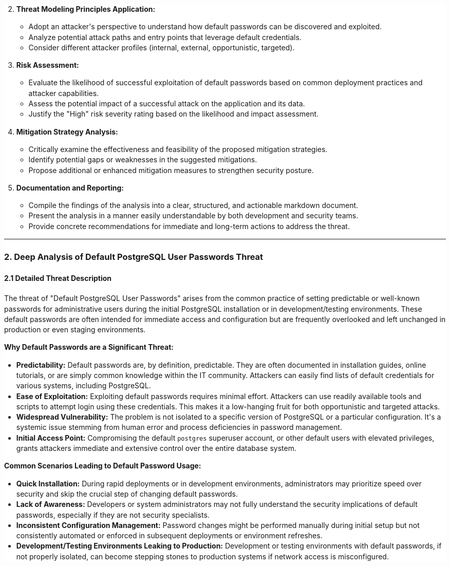 2.  **Threat Modeling Principles Application:**
    *   Adopt an attacker's perspective to understand how default passwords can be discovered and exploited.
    *   Analyze potential attack paths and entry points that leverage default credentials.
    *   Consider different attacker profiles (internal, external, opportunistic, targeted).

3.  **Risk Assessment:**
    *   Evaluate the likelihood of successful exploitation of default passwords based on common deployment practices and attacker capabilities.
    *   Assess the potential impact of a successful attack on the application and its data.
    *   Justify the "High" risk severity rating based on the likelihood and impact assessment.

4.  **Mitigation Strategy Analysis:**
    *   Critically examine the effectiveness and feasibility of the proposed mitigation strategies.
    *   Identify potential gaps or weaknesses in the suggested mitigations.
    *   Propose additional or enhanced mitigation measures to strengthen security posture.

5.  **Documentation and Reporting:**
    *   Compile the findings of the analysis into a clear, structured, and actionable markdown document.
    *   Present the analysis in a manner easily understandable by both development and security teams.
    *   Provide concrete recommendations for immediate and long-term actions to address the threat.

---

### 2. Deep Analysis of Default PostgreSQL User Passwords Threat

#### 2.1 Detailed Threat Description

The threat of "Default PostgreSQL User Passwords" arises from the common practice of setting predictable or well-known passwords for administrative users during the initial PostgreSQL installation or in development/testing environments.  These default passwords are often intended for immediate access and configuration but are frequently overlooked and left unchanged in production or even staging environments.

**Why Default Passwords are a Significant Threat:**

*   **Predictability:** Default passwords are, by definition, predictable. They are often documented in installation guides, online tutorials, or are simply common knowledge within the IT community. Attackers can easily find lists of default credentials for various systems, including PostgreSQL.
*   **Ease of Exploitation:** Exploiting default passwords requires minimal effort. Attackers can use readily available tools and scripts to attempt login using these credentials. This makes it a low-hanging fruit for both opportunistic and targeted attacks.
*   **Widespread Vulnerability:**  The problem is not isolated to a specific version of PostgreSQL or a particular configuration. It's a systemic issue stemming from human error and process deficiencies in password management.
*   **Initial Access Point:**  Compromising the default `postgres` superuser account, or other default users with elevated privileges, grants attackers immediate and extensive control over the entire database system.

**Common Scenarios Leading to Default Password Usage:**

*   **Quick Installation:** During rapid deployments or in development environments, administrators may prioritize speed over security and skip the crucial step of changing default passwords.
*   **Lack of Awareness:**  Developers or system administrators may not fully understand the security implications of default passwords, especially if they are not security specialists.
*   **Inconsistent Configuration Management:**  Password changes might be performed manually during initial setup but not consistently automated or enforced in subsequent deployments or environment refreshes.
*   **Development/Testing Environments Leaking to Production:**  Development or testing environments with default passwords, if not properly isolated, can become stepping stones to production systems if network access is misconfigured.
